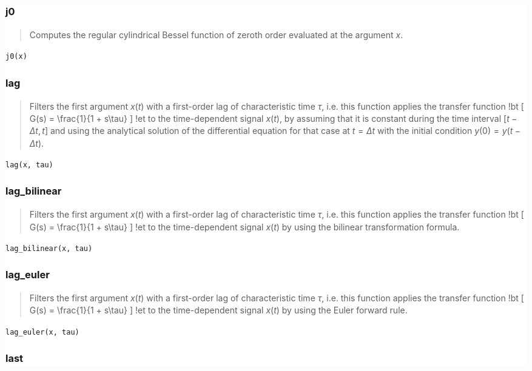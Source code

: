

###  j0

> Computes the regular cylindrical Bessel function of zeroth order evaluated at the argument $x$.

~~~wasora
j0(x)
~~~



###  lag

> Filters the first argument $x(t)$ with a first-order lag of characteristic time $\tau$,
i.e. this function applies the transfer function
!bt
\[ G(s) = \frac{1}{1 + s\tau} \]
!et
to the time-dependent signal $x(t)$, by assuming that it is constant during the time interval
$[t-\Delta t,t]$ and using the analytical solution of the differential equation for that case
at $t = \Delta t$ with the initial condition $y(0) = y(t-\Delta t)$.

~~~wasora
lag(x, tau)
~~~



###  lag_bilinear

> Filters the first argument $x(t)$ with a first-order lag of characteristic time $\tau$,
i.e. this function applies the transfer function
!bt
\[ G(s) = \frac{1}{1 + s\tau} \]
!et
to the time-dependent signal $x(t)$ by using the bilinear transformation formula.

~~~wasora
lag_bilinear(x, tau)
~~~



###  lag_euler

> Filters the first argument $x(t)$ with a first-order lag of characteristic time $\tau$,
i.e. this function applies the transfer function
!bt
\[ G(s) = \frac{1}{1 + s\tau} \]
!et
to the time-dependent signal $x(t)$ by using the Euler forward rule.

~~~wasora
lag_euler(x, tau)
~~~



###  last
